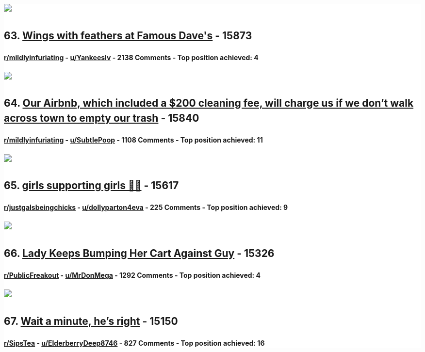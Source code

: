 <a href="https://v.redd.it/xn1nlxe0gmhf1"><img src="https://external-preview.redd.it/eHBsajVrYjBnbWhmMTc3ZXBrIAEKIHbXyYGLyxl3pga6XD1S6pU9DrTjud4a.png?width=140&amp;height=78&amp;crop=140:78,smart&amp;format=jpg&amp;v=enabled&amp;lthumb=true&amp;s=bec3ca1825a130017200d3a7bb16049c1f0d94c2"></img></a>

## 63. [Wings with feathers at Famous Dave's](http://reddit.com/r/mildlyinfuriating/comments/1mk6jb1/wings_with_feathers_at_famous_daves/) - 15873
#### [r/mildlyinfuriating](http://reddit.com/r/mildlyinfuriating) - [u/Yankeeslv](http://reddit.com/u/Yankeeslv) - 2138 Comments - Top position achieved: 4

<a href="https://www.reddit.com/gallery/1mk6jb1"><img src="https://a.thumbs.redditmedia.com/InehxXDJEXWkahyqfARw6lRIWGCnDaI_--BtgP2CqK8.jpg"></img></a>

## 64. [Our Airbnb, which included a $200 cleaning fee, will charge us if we don’t walk across town to empty our trash](http://reddit.com/r/mildlyinfuriating/comments/1mjtgt9/our_airbnb_which_included_a_200_cleaning_fee_will/) - 15840
#### [r/mildlyinfuriating](http://reddit.com/r/mildlyinfuriating) - [u/SubtlePoop](http://reddit.com/u/SubtlePoop) - 1108 Comments - Top position achieved: 11

<a href="https://i.redd.it/apz66p5jtjhf1.jpeg"><img src="https://a.thumbs.redditmedia.com/RHQIf9Iy5ssgqbYHRUgfKUrN0-bxnHdbGTYovxp87s4.jpg"></img></a>

## 65. [girls supporting girls 👯‍♀️](http://reddit.com/r/justgalsbeingchicks/comments/1mjzd0v/girls_supporting_girls/) - 15617
#### [r/justgalsbeingchicks](http://reddit.com/r/justgalsbeingchicks) - [u/dollyparton4eva](http://reddit.com/u/dollyparton4eva) - 225 Comments - Top position achieved: 9

<a href="https://v.redd.it/w8upn79mhlhf1"><img src="https://external-preview.redd.it/cHZ0ajQ4N21obGhmMTsJEuj55Q_LizQ5XNrmmLFutd5cFYreb7ENu7-Ak_o4.png?width=140&amp;height=140&amp;crop=140:140,smart&amp;format=jpg&amp;v=enabled&amp;lthumb=true&amp;s=3b14a395d88b39e555df5430cba6d5b6fe00358f"></img></a>

## 66. [Lady Keeps Bumping Her Cart Against Guy](http://reddit.com/r/PublicFreakout/comments/1mjwxh7/lady_keeps_bumping_her_cart_against_guy/) - 15326
#### [r/PublicFreakout](http://reddit.com/r/PublicFreakout) - [u/MrDonMega](http://reddit.com/u/MrDonMega) - 1292 Comments - Top position achieved: 4

<a href="https://v.redd.it/1tb39fh4wkhf1"><img src="https://external-preview.redd.it/cXZzeDF5azR3a2hmMQwzRYfHoU3RfVg6mW3xjP8zS9cxse35SiQCeNKDpfzr.png?width=140&amp;height=140&amp;crop=140:140,smart&amp;format=jpg&amp;v=enabled&amp;lthumb=true&amp;s=70bc0e5c2f3426c5c37b7ac7fce98c5b02d34b4b"></img></a>

## 67. [Wait a minute, he’s right](http://reddit.com/r/SipsTea/comments/1mk6rh7/wait_a_minute_hes_right/) - 15150
#### [r/SipsTea](http://reddit.com/r/SipsTea) - [u/ElderberryDeep8746](http://reddit.com/u/ElderberryDeep8746) - 827 Comments - Top position achieved: 16
